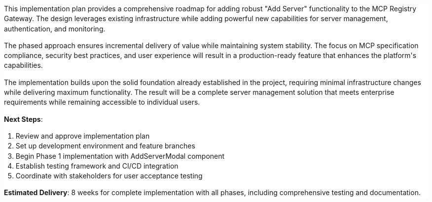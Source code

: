 This implementation plan provides a comprehensive roadmap for adding robust "Add Server" functionality to the MCP Registry Gateway. The design leverages existing infrastructure while adding powerful new capabilities for server management, authentication, and monitoring.

The phased approach ensures incremental delivery of value while maintaining system stability. The focus on MCP specification compliance, security best practices, and user experience will result in a production-ready feature that enhances the platform's capabilities.

The implementation builds upon the solid foundation already established in the project, requiring minimal infrastructure changes while delivering maximum functionality. The result will be a complete server management solution that meets enterprise requirements while remaining accessible to individual users.

**Next Steps**:
1. Review and approve implementation plan
2. Set up development environment and feature branches
3. Begin Phase 1 implementation with AddServerModal component
4. Establish testing framework and CI/CD integration
5. Coordinate with stakeholders for user acceptance testing

**Estimated Delivery**: 8 weeks for complete implementation with all phases, including comprehensive testing and documentation.